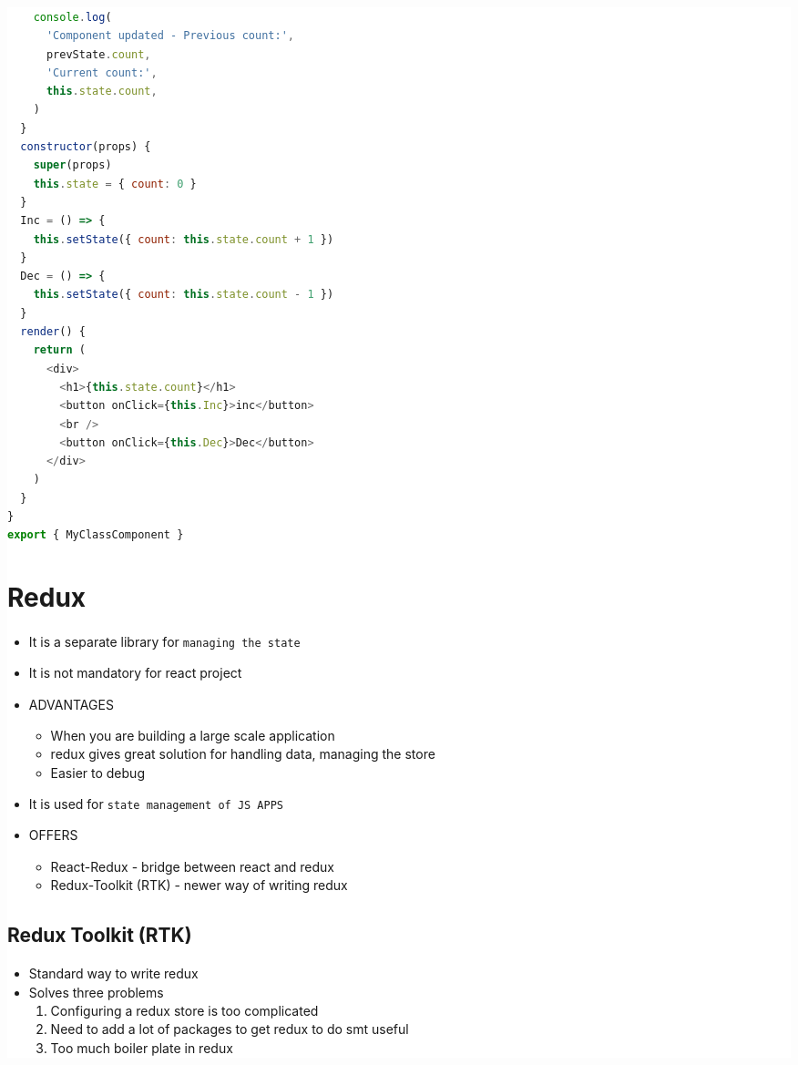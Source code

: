 ```js
    console.log(
      'Component updated - Previous count:',
      prevState.count,
      'Current count:',
      this.state.count,
    )
  }
  constructor(props) {
    super(props)
    this.state = { count: 0 }
  }
  Inc = () => {
    this.setState({ count: this.state.count + 1 })
  }
  Dec = () => {
    this.setState({ count: this.state.count - 1 })
  }
  render() {
    return (
      <div>
        <h1>{this.state.count}</h1>
        <button onClick={this.Inc}>inc</button>
        <br />
        <button onClick={this.Dec}>Dec</button>
      </div>
    )
  }
}
export { MyClassComponent }
```


# Redux

- It is a separate library for `managing the state`
- It is not mandatory for react project

- ADVANTAGES
  - When you are building a large scale application
  - redux gives great solution for handling data, managing the store
  - Easier to debug
- It is used for `state management of JS APPS`
- OFFERS
  - React-Redux - bridge between react and redux
  - Redux-Toolkit (RTK) - newer way of writing redux

## Redux Toolkit (RTK)

- Standard way to write redux
- Solves three problems
  1. Configuring a redux store is too complicated
  2. Need to add a lot of packages to get redux to do smt useful
  3. Too much boiler plate in redux
